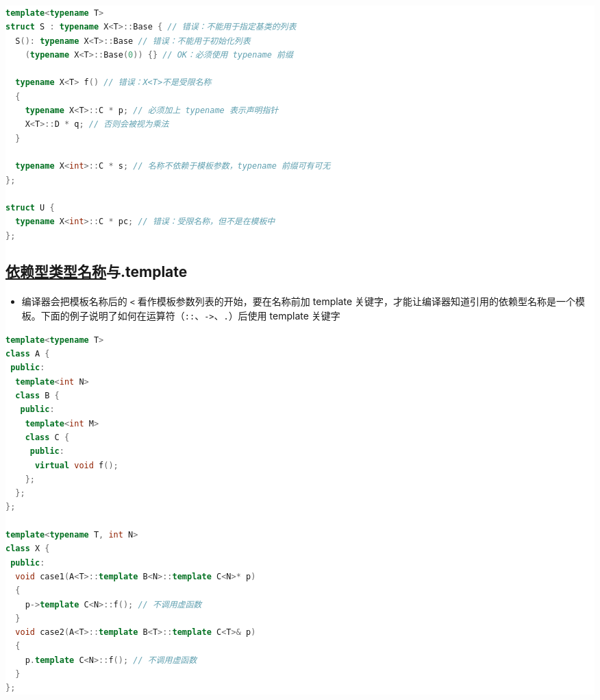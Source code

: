 ```cpp
template<typename T>
struct S : typename X<T>::Base { // 错误：不能用于指定基类的列表
  S(): typename X<T>::Base // 错误：不能用于初始化列表
    (typename X<T>::Base(0)) {} // OK：必须使用 typename 前缀

  typename X<T> f() // 错误：X<T>不是受限名称
  {
    typename X<T>::C * p; // 必须加上 typename 表示声明指针
    X<T>::D * q; // 否则会被视为乘法
  }

  typename X<int>::C * s; // 名称不依赖于模板参数，typename 前缀可有可无
};

struct U {
  typename X<int>::C * pc; // 错误：受限名称，但不是在模板中
};
```

## [依赖型类型名称](https://en.cppreference.com/w/cpp/language/dependent_name)与.template

* 编译器会把模板名称后的 `<` 看作模板参数列表的开始，要在名称前加 template 关键字，才能让编译器知道引用的依赖型名称是一个模板。下面的例子说明了如何在运算符（`::`、`->`、`.`）后使用 template 关键字

```cpp
template<typename T>
class A {
 public:
  template<int N>
  class B {
   public:
    template<int M>
    class C {
     public:
      virtual void f();
    };
  };
};

template<typename T, int N>
class X {
 public:
  void case1(A<T>::template B<N>::template C<N>* p)
  {
    p->template C<N>::f(); // 不调用虚函数
  }
  void case2(A<T>::template B<T>::template C<T>& p)
  {
    p.template C<N>::f(); // 不调用虚函数
  }
};
```
